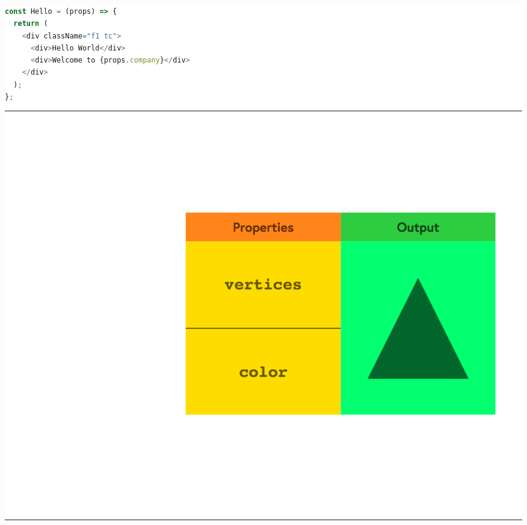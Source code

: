 ```js
const Hello = (props) => {
  return (
    <div className="f1 tc">
      <div>Hello World</div>
      <div>Welcome to {props.company}</div>
    </div>
  );
};
```

---

![](component.png)

---
